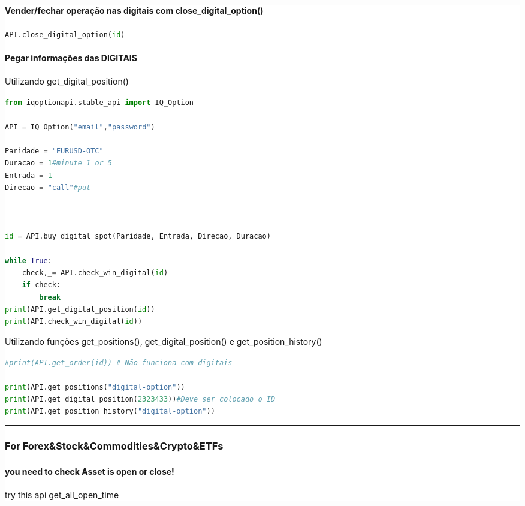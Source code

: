 
#### Vender/fechar operação nas digitais com close_digital_option()
```python
API.close_digital_option(id)
```


#### Pegar informações das **DIGITAIS**


Utilizando get_digital_position()
```python
from iqoptionapi.stable_api import IQ_Option

API = IQ_Option("email","password")

Paridade = "EURUSD-OTC"
Duracao = 1#minute 1 or 5
Entrada = 1
Direcao = "call"#put


 
id = API.buy_digital_spot(Paridade, Entrada, Direcao, Duracao) 

while True:
    check,_= API.check_win_digital(id)
    if check:
        break
print(API.get_digital_position(id))
print(API.check_win_digital(id))
```
Utilizando funções get_positions(), get_digital_position() e get_position_history()
```python
#print(API.get_order(id)) # Não funciona com digitais

print(API.get_positions("digital-option"))
print(API.get_digital_position(2323433))#Deve ser colocado o ID
print(API.get_position_history("digital-option"))
```

---

### <a id=forex>For Forex&Stock&Commodities&Crypto&ETFs</a>

#### you need to check Asset is open or close!

try this api [get_all_open_time](#checkopen)
